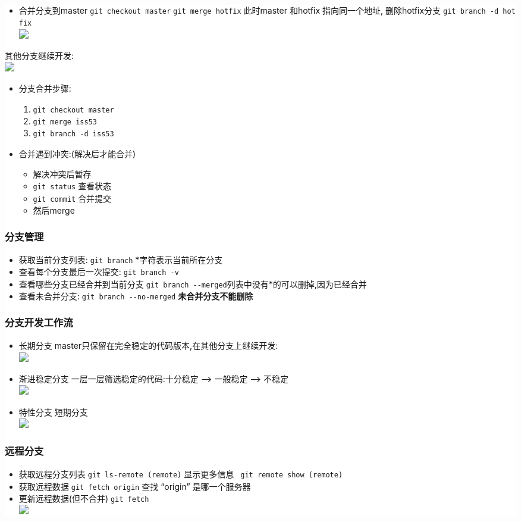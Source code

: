 - 合并分支到master
 `git checkout master`
 `git merge hotfix`
 此时master 和hotfix 指向同一个地址, 删除hotfix分支
 `git branch -d hotfix`  
 ![](https://git-scm.com/book/en/v2/images/basic-branching-5.png)

 其他分支继续开发:  
 ![](https://git-scm.com/book/en/v2/images/basic-branching-6.png)

 - 分支合并步骤:
   1. `git checkout master`
   2. `git merge iss53`
   3. `git branch -d iss53`

- 合并遇到冲突:(解决后才能合并)
  - 解决冲突后暂存
  - `git status` 查看状态
  - `git commit` 合并提交
  - 然后merge
  
### 分支管理
- 获取当前分支列表:
  `git branch` *字符表示当前所在分支
- 查看每个分支最后一次提交:
  `git branch -v`
- 查看哪些分支已经合并到当前分支
  `git branch --merged`列表中没有*的可以删掉,因为已经合并
- 查看未合并分支:
  `git branch --no-merged`
  **未合并分支不能删除**

### 分支开发工作流
- 长期分支
  master只保留在完全稳定的代码版本,在其他分支上继续开发:  
  ![](https://git-scm.com/book/en/v2/images/lr-branches-1.png)

- 渐进稳定分支
  一层一层筛选稳定的代码:十分稳定 --> 一般稳定 --> 不稳定  
  ![](https://git-scm.com/book/en/v2/images/lr-branches-2.png)

- 特性分支
  短期分支  
  ![](https://git-scm.com/book/en/v2/images/topic-branches-2.png)

### 远程分支
- 获取远程分支列表
  `git ls-remote (remote)`
  显示更多信息
  ` git remote show (remote)`
- 获取远程数据
  `git fetch origin`
  查找 “origin” 是哪一个服务器
- 更新远程数据(但不合并)
  `git fetch`  
  ![](https://git-scm.com/book/en/v2/images/remote-branches-4.png)
